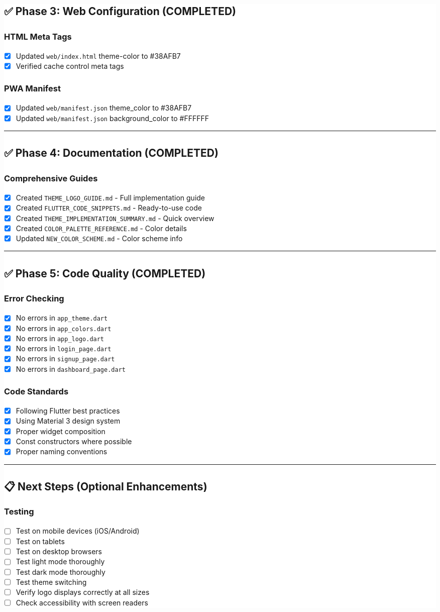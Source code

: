## ✅ Phase 3: Web Configuration (COMPLETED)

### HTML Meta Tags
- [x] Updated `web/index.html` theme-color to #38AFB7
- [x] Verified cache control meta tags

### PWA Manifest
- [x] Updated `web/manifest.json` theme_color to #38AFB7
- [x] Updated `web/manifest.json` background_color to #FFFFFF

---

## ✅ Phase 4: Documentation (COMPLETED)

### Comprehensive Guides
- [x] Created `THEME_LOGO_GUIDE.md` - Full implementation guide
- [x] Created `FLUTTER_CODE_SNIPPETS.md` - Ready-to-use code
- [x] Created `THEME_IMPLEMENTATION_SUMMARY.md` - Quick overview
- [x] Created `COLOR_PALETTE_REFERENCE.md` - Color details
- [x] Updated `NEW_COLOR_SCHEME.md` - Color scheme info

---

## ✅ Phase 5: Code Quality (COMPLETED)

### Error Checking
- [x] No errors in `app_theme.dart`
- [x] No errors in `app_colors.dart`
- [x] No errors in `app_logo.dart`
- [x] No errors in `login_page.dart`
- [x] No errors in `signup_page.dart`
- [x] No errors in `dashboard_page.dart`

### Code Standards
- [x] Following Flutter best practices
- [x] Using Material 3 design system
- [x] Proper widget composition
- [x] Const constructors where possible
- [x] Proper naming conventions

---

## 📋 Next Steps (Optional Enhancements)

### Testing
- [ ] Test on mobile devices (iOS/Android)
- [ ] Test on tablets
- [ ] Test on desktop browsers
- [ ] Test light mode thoroughly
- [ ] Test dark mode thoroughly
- [ ] Test theme switching
- [ ] Verify logo displays correctly at all sizes
- [ ] Check accessibility with screen readers
